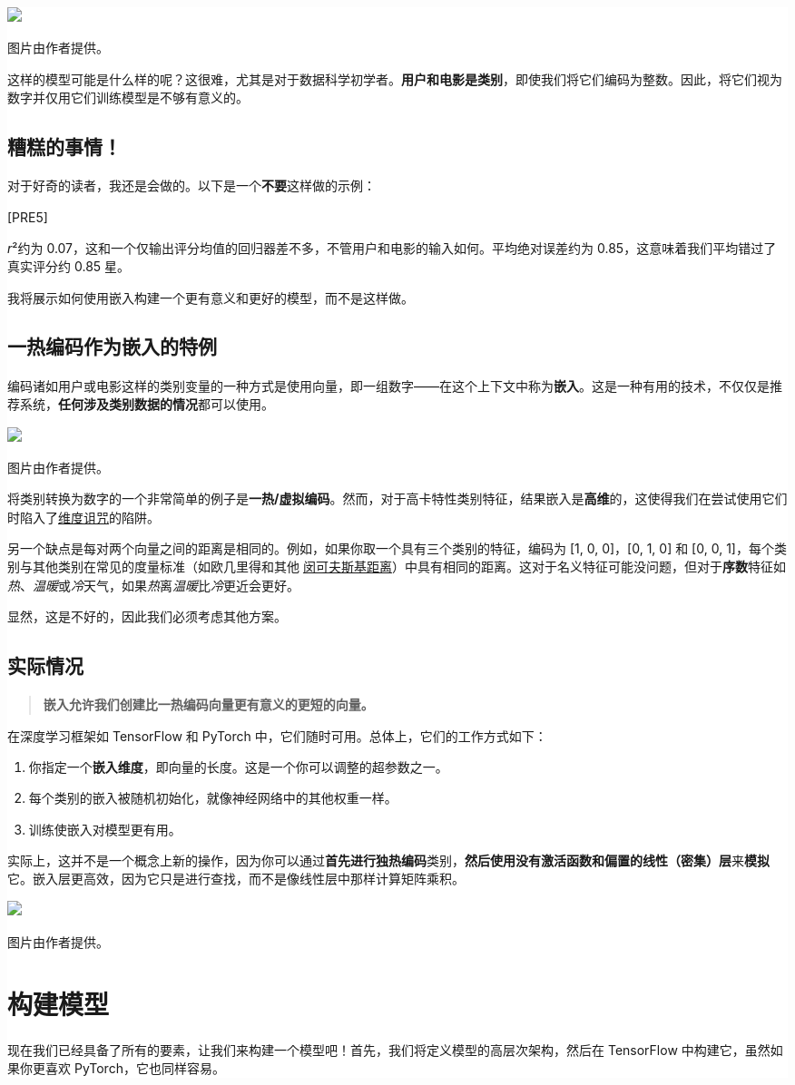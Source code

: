 ![](../Images/9763a829d99b952731e4bd03c81fba56.png)

图片由作者提供。

这样的模型可能是什么样的呢？这很难，尤其是对于数据科学初学者。**用户和电影是类别**，即使我们将它们编码为整数。因此，将它们视为数字并仅用它们训练模型是不够有意义的。

## 糟糕的事情！

对于好奇的读者，我还是会做的。以下是一个**不要**这样做的示例：

[PRE5]

*r*²约为 0.07，这和一个仅输出评分均值的回归器差不多，不管用户和电影的输入如何。平均绝对误差约为 0.85，这意味着我们平均错过了真实评分约 0.85 星。

我将展示如何使用嵌入构建一个更有意义和更好的模型，而不是这样做。

## 一热编码作为嵌入的特例

编码诸如用户或电影这样的类别变量的一种方式是使用向量，即一组数字——在这个上下文中称为**嵌入**。这是一种有用的技术，不仅仅是推荐系统，**任何涉及类别数据的情况**都可以使用。

![](../Images/d44666d456372bc6d8e7a40848516e0e.png)

图片由作者提供。

将类别转换为数字的一个非常简单的例子是**一热/虚拟编码**。然而，对于高卡特性类别特征，结果嵌入是**高维**的，这使得我们在尝试使用它们时陷入了[维度诅咒](https://en.wikipedia.org/wiki/Curse_of_dimensionality)的陷阱。

另一个缺点是每对两个向量之间的距离是相同的。例如，如果你取一个具有三个类别的特征，编码为 [1, 0, 0]，[0, 1, 0] 和 [0, 0, 1]，每个类别与其他类别在常见的度量标准（如欧几里得和其他 [闵可夫斯基距离](https://en.wikipedia.org/wiki/Minkowski_distance)）中具有相同的距离。这对于名义特征可能没问题，但对于**序数**特征如*热*、*温暖*或*冷*天气，如果*热*离*温暖*比*冷*更近会更好。

显然，这是不好的，因此我们必须考虑其他方案。

## 实际情况

> **嵌入允许我们创建比一热编码向量更有意义的更短的向量。**

在深度学习框架如 TensorFlow 和 PyTorch 中，它们随时可用。总体上，它们的工作方式如下：

1.  你指定一个**嵌入维度**，即向量的长度。这是一个你可以调整的超参数之一。

1.  每个类别的嵌入被随机初始化，就像神经网络中的其他权重一样。

1.  训练使嵌入对模型更有用。

实际上，这并不是一个概念上新的操作，因为你可以通过**首先进行独热编码**类别，**然后使用没有激活函数和偏置的线性（密集）层**来**模拟**它。嵌入层更高效，因为它只是进行查找，而不是像线性层中那样计算矩阵乘积。

![](../Images/cc22cb4729f899280b6534830b3460a5.png)

图片由作者提供。

# 构建模型

现在我们已经具备了所有的要素，让我们来构建一个模型吧！首先，我们将定义模型的高层次架构，然后在 TensorFlow 中构建它，虽然如果你更喜欢 PyTorch，它也同样容易。
